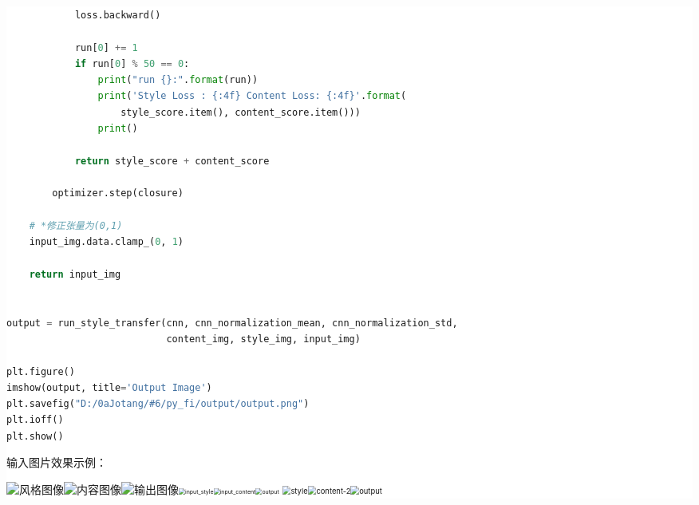 ```python
            loss.backward()

            run[0] += 1
            if run[0] % 50 == 0:
                print("run {}:".format(run))
                print('Style Loss : {:4f} Content Loss: {:4f}'.format(
                    style_score.item(), content_score.item()))
                print()

            return style_score + content_score

        optimizer.step(closure)

    # *修正张量为(0,1)
    input_img.data.clamp_(0, 1)

    return input_img


output = run_style_transfer(cnn, cnn_normalization_mean, cnn_normalization_std,
                            content_img, style_img, input_img)

plt.figure()
imshow(output, title='Output Image')
plt.savefig("D:/0aJotang/#6/py_fi/output/output.png")
plt.ioff()
plt.show()
```

输入图片效果示例：

![风格图像](https://kevinmatt-1303917904.cos.ap-chengdu.myqcloud.com/20201018020705.png)![内容图像](https://kevinmatt-1303917904.cos.ap-chengdu.myqcloud.com/20201018020731.png)![输出图像](https://kevinmatt-1303917904.cos.ap-chengdu.myqcloud.com/20201018020742.png)<img src="https://kevinmatt-1303917904.cos.ap-chengdu.myqcloud.com/20201018142208.png" alt="input_style" style="zoom: 50%;" /><img src="https://kevinmatt-1303917904.cos.ap-chengdu.myqcloud.com/20201018142149.png" alt="input_content" style="zoom: 50%;" /><img src="https://kevinmatt-1303917904.cos.ap-chengdu.myqcloud.com/20201018142219.png" alt="output" style="zoom: 50%;" />
<img src="https://kevinmatt-1303917904.cos.ap-chengdu.myqcloud.com/20201019110100.jpg" alt="style" style="zoom:67%;" /><img src="https://kevinmatt-1303917904.cos.ap-chengdu.myqcloud.com/20201019110134.jpg" alt="content-2" style="zoom:67%;" /><img src="https://kevinmatt-1303917904.cos.ap-chengdu.myqcloud.com/20201019110153.png" alt="output" style="zoom:67%;" />



